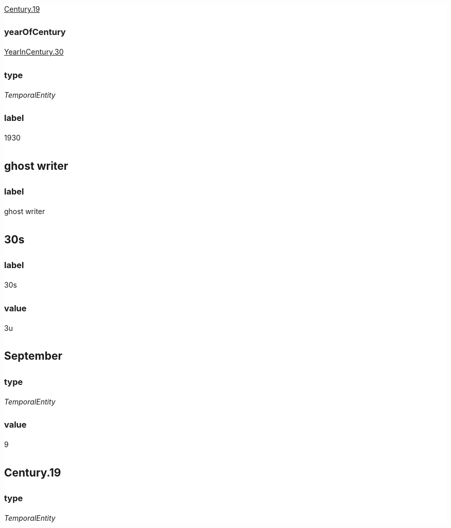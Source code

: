 
[Century.19](#Century.19)

### yearOfCentury


[YearInCentury.30](#YearInCentury.30)

### type


*TemporalEntity*

### label


1930

## ghost writer

### label


ghost writer

## 30s

### label


30s

### value


3u

## September

### type


*TemporalEntity*

### value


9

## Century.19

### type


*TemporalEntity*
